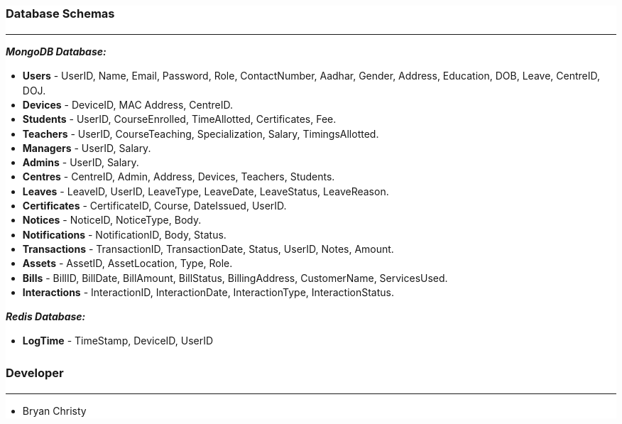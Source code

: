 ### Database Schemas
___

_**MongoDB Database:**_

- **Users** - UserID, Name, Email, Password, Role, ContactNumber, Aadhar, Gender, Address, Education, DOB, Leave, CentreID, DOJ.
- **Devices** - DeviceID, MAC Address, CentreID.
- **Students** - UserID, CourseEnrolled, TimeAllotted, Certificates, Fee.
- **Teachers** - UserID, CourseTeaching, Specialization, Salary, TimingsAllotted.
- **Managers** - UserID, Salary.
- **Admins** - UserID, Salary.
- **Centres** - CentreID, Admin, Address, Devices, Teachers, Students.
- **Leaves** - LeaveID, UserID, LeaveType, LeaveDate, LeaveStatus, LeaveReason.
- **Certificates** - CertificateID, Course, DateIssued, UserID.
- **Notices** - NoticeID, NoticeType, Body.
- **Notifications** - NotificationID, Body, Status.
- **Transactions** - TransactionID, TransactionDate, Status, UserID, Notes, Amount.
- **Assets** - AssetID, AssetLocation, Type, Role.
- **Bills** - BillID, BillDate, BillAmount, BillStatus, BillingAddress, CustomerName, ServicesUsed.
- **Interactions** - InteractionID, InteractionDate, InteractionType, InteractionStatus.

_**Redis Database:**_

- **LogTime** - TimeStamp, DeviceID, UserID

### Developer
___
+ Bryan Christy